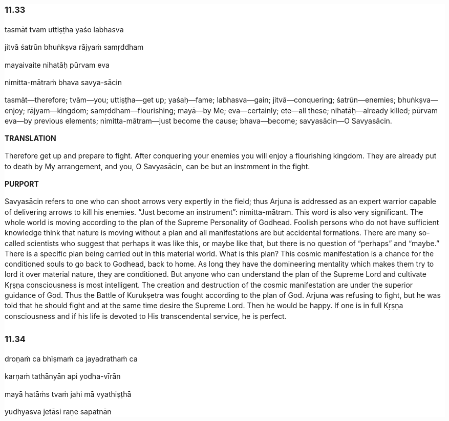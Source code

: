 ### 11.33


tasmāt tvam uttiṣṭha yaśo labhasva

jitvā śatrūn bhuṅkṣva rājyaṁ samṛddham

mayaivaite nihatāḥ pūrvam eva

nimitta-mātraṁ bhava savya-sācin

tasmāt—therefore; tvām—you; uttiṣṭha—get up; yaśaḥ—fame; labhasva—gain;
jitvā—conquering; śatrūn—enemies; bhuṅkṣva—enjoy; rājyam—kingdom;
samṛddham—flourishing; mayā—by Me; eva—certainly; ete—all these; nihatāḥ—already
killed; pūrvam eva—by previous elements; nimitta-mātram—just become the cause;
bhava—become; savyasācin—O Savyasācin.

**TRANSLATION**

Therefore get up and prepare to fight. After conquering your enemies you will
enjoy a flourishing kingdom. They are already put to death by My arrangement,
and you, O Savyasācin, can be but an instmment in the fight.

**PURPORT**

Savyasācin refers to one who can shoot arrows very expertly in the field; thus
Arjuna is addressed as an expert warrior capable of delivering arrows to kill
his enemies. “Just become an instrument”: nimitta-mātram. This word is also very
significant. The whole world is moving according to the plan of the Supreme
Personality of Godhead. Foolish persons who do not have sufficient knowledge
think that nature is moving without a plan and all manifestations are but
accidental formations. There are many so-called scientists who suggest that
perhaps it was like this, or maybe like that, but there is no question of
“perhaps” and “maybe.” There is a specific plan being carried out in this
material world. What is this plan? This cosmic manifestation is a chance for the
conditioned souls to go back to Godhead, back to home. As long they have the
domineering mentality which makes them try to lord it over material nature, they
are conditioned. But anyone who can understand the plan of the Supreme Lord and
cultivate Kṛṣṇa consciousness is most intelligent. The creation and destruction
of the cosmic manifestation are under the superior guidance of God. Thus the
Battle of Kurukṣetra was fought according to the plan of God. Arjuna was
refusing to fight, but he was told that he should fight and at the same time
desire the Supreme Lord. Then he would be happy. If one is in full Kṛṣṇa
consciousness and if his life is devoted to His transcendental service, he is
perfect.

### 11.34


droṇaṁ ca bhīṣmaṁ ca jayadrathaṁ ca

karṇaṁ tathānyān api yodha-vīrān

mayā hatāṁs tvaṁ jahi mā vyathiṣṭhā

yudhyasva jetāsi raṇe sapatnān
